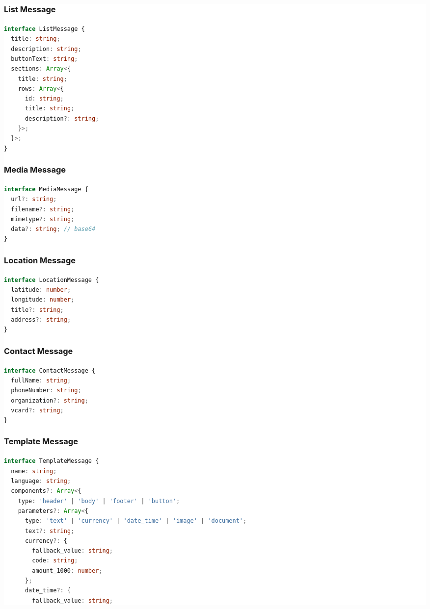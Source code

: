 ### List Message
```typescript
interface ListMessage {
  title: string;
  description: string;
  buttonText: string;
  sections: Array<{
    title: string;
    rows: Array<{
      id: string;
      title: string;
      description?: string;
    }>;
  }>;
}
```

### Media Message
```typescript
interface MediaMessage {
  url?: string;
  filename?: string;
  mimetype?: string;
  data?: string; // base64
}
```

### Location Message
```typescript
interface LocationMessage {
  latitude: number;
  longitude: number;
  title?: string;
  address?: string;
}
```

### Contact Message
```typescript
interface ContactMessage {
  fullName: string;
  phoneNumber: string;
  organization?: string;
  vcard?: string;
}
```

### Template Message
```typescript
interface TemplateMessage {
  name: string;
  language: string;
  components?: Array<{
    type: 'header' | 'body' | 'footer' | 'button';
    parameters?: Array<{
      type: 'text' | 'currency' | 'date_time' | 'image' | 'document';
      text?: string;
      currency?: {
        fallback_value: string;
        code: string;
        amount_1000: number;
      };
      date_time?: {
        fallback_value: string;
```
